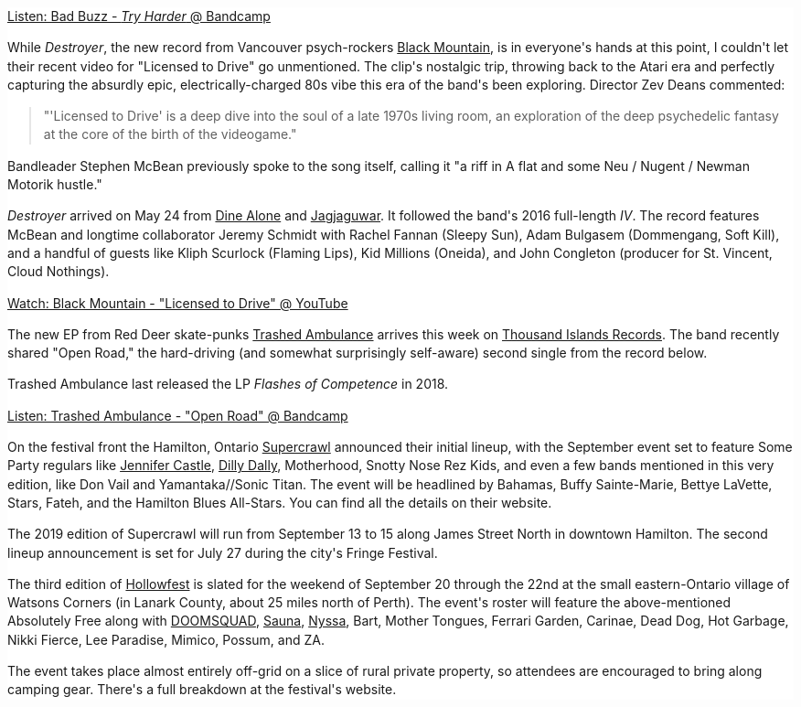 [Listen: Bad Buzz - *Try Harder* @ Bandcamp](http://badbuzzmusic.bandcamp.com/album/try-harder "#")

While *Destroyer*, the new record from Vancouver psych-rockers [Black Mountain](http://www.blackmountainarmy.com/), is in everyone's hands at this point, I couldn't let their recent video for "Licensed to Drive" go unmentioned. The clip's nostalgic trip, throwing back to the Atari era and perfectly capturing the absurdly epic, electrically-charged 80s vibe this era of the band's been exploring. Director Zev Deans commented:

> "'Licensed to Drive' is a deep dive into the soul of a late 1970s living room, an exploration of the deep psychedelic fantasy at the core of the birth of the videogame."

Bandleader Stephen McBean previously spoke to the song itself, calling it "a riff in A flat and some Neu / Nugent / Newman Motorik hustle."

*Destroyer* arrived on May 24 from [Dine Alone](https://dinealonerecords.com/) and [Jagjaguwar](https://jagjaguwar.com/). It followed the band's 2016 full-length *IV*. The record features  McBean and longtime collaborator Jeremy Schmidt with Rachel Fannan (Sleepy Sun), Adam Bulgasem (Dommengang, Soft Kill), and a handful of guests like Kliph Scurlock (Flaming Lips), Kid Millions (Oneida), and John Congleton (producer for St. Vincent, Cloud Nothings).

<iframe width="560" height="315" src="https://www.youtube.com/embed/bZ0XcOJFAY4" frameborder="0" allow="accelerometer; autoplay; encrypted-media; gyroscope; picture-in-picture" allowfullscreen></iframe>

[Watch: Black Mountain - "Licensed to Drive" @ YouTube](https://youtu.be/bZ0XcOJFAY4 "#")

The new EP from Red Deer skate-punks [Trashed Ambulance](https://instagram.com/trashedambulance/) arrives this week on [Thousand Islands Records](https://thousandislandsrecords.bandcamp.com/). The band recently shared "Open Road," the hard-driving (and somewhat surprisingly self-aware) second single from the record below.

Trashed Ambulance last released the LP *Flashes of Competence* in 2018.

<iframe style="border: 0; width: 100%; height: 120px;" src="https://bandcamp.com/EmbeddedPlayer/album=2711704899/size=large/bgcol=ffffff/linkcol=0687f5/tracklist=false/artwork=small/track=4059245566/transparent=true/" seamless><a href="http://thousandislandsrecords.bandcamp.com/album/shorthanded">Shorthanded by Trashed Ambulance</a></iframe>

[Listen: Trashed Ambulance - "Open Road" @ Bandcamp](https://thousandislandsrecords.bandcamp.com/track/open-road "#")

On the festival front the Hamilton, Ontario [Supercrawl](http://supercrawl.ca/) announced their initial lineup, with the September event set to feature Some Party regulars like [Jennifer Castle](https://jennifercastle.bandcamp.com/), [Dilly Dally](https://dillydally.bandcamp.com/), Motherhood, Snotty Nose Rez Kids, and even a few bands mentioned in this very edition, like Don Vail and Yamantaka//Sonic Titan. The event will be headlined by Bahamas, Buffy Sainte-Marie, Bettye LaVette, Stars, Fateh, and the Hamilton Blues All-Stars. You can find all the details on their website.

The 2019 edition of Supercrawl will run from September 13 to 15 along James Street North in downtown Hamilton. The second lineup announcement is set for July 27 during the city's Fringe Festival.

The third edition of [Hollowfest](http://hollowfest.com/) is slated for the weekend of September 20 through the 22nd at the small eastern-Ontario village of Watsons Corners (in Lanark County, about 25 miles north of Perth). The event's roster will feature the above-mentioned Absolutely Free along with [DOOMSQUAD](https://doomsquad.bandcamp.com), [Sauna](http://saunaaa.bandcamp.com), [Nyssa](https://soundcloud.com/thisisnyssa), Bart, Mother Tongues, Ferrari Garden, Carinae, Dead Dog, Hot Garbage, Nikki Fierce, Lee Paradise, Mimico, Possum, and ZA.

The event takes place almost entirely off-grid on a slice of rural private property, so attendees are encouraged to bring along camping gear. There's a full breakdown at the festival's website.
